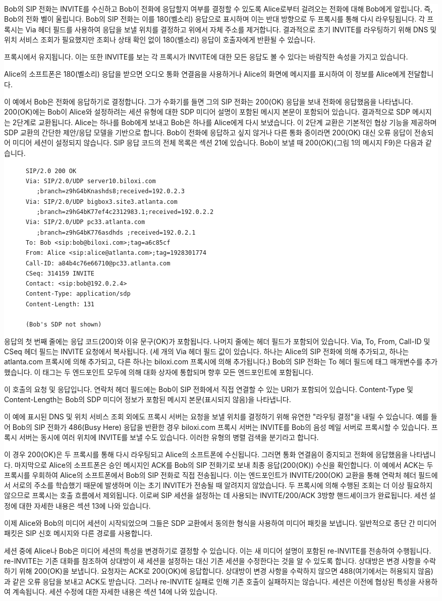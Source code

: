 Bob의 SIP 전화는 INVITE를 수신하고 Bob이 전화에 응답할지 여부를 결정할 수 있도록 Alice로부터 걸려오는 전화에 대해 Bob에게 알립니다. 즉, Bob의 전화 벨이 울립니다. Bob의 SIP 전화는 이를 180\(벨소리\) 응답으로 표시하며 이는 반대 방향으로 두 프록시를 통해 다시 라우팅됩니다. 각 프록시는 Via 헤더 필드를 사용하여 응답을 보낼 위치를 결정하고 위에서 자체 주소를 제거합니다. 결과적으로 초기 INVITE를 라우팅하기 위해 DNS 및 위치 서비스 조회가 필요했지만 조회나 상태 확인 없이 180\(벨소리\) 응답이 호출자에게 반환될 수 있습니다.

프록시에서 유지됩니다. 이는 또한 INVITE를 보는 각 프록시가 INVITE에 대한 모든 응답도 볼 수 있다는 바람직한 속성을 가지고 있습니다.

Alice의 소프트폰은 180\(벨소리\) 응답을 받으면 오디오 통화 연결음을 사용하거나 Alice의 화면에 메시지를 표시하여 이 정보를 Alice에게 전달합니다.

이 예에서 Bob은 전화에 응답하기로 결정합니다. 그가 수화기를 들면 그의 SIP 전화는 200\(OK\) 응답을 보내 전화에 응답했음을 나타냅니다. 200\(OK\)에는 Bob이 Alice와 설정하려는 세션 유형에 대한 SDP 미디어 설명이 포함된 메시지 본문이 포함되어 있습니다. 결과적으로 SDP 메시지는 2단계로 교환됩니다. Alice는 하나를 Bob에게 보내고 Bob은 하나를 Alice에게 다시 보냈습니다. 이 2단계 교환은 기본적인 협상 기능을 제공하며 SDP 교환의 간단한 제안/응답 모델을 기반으로 합니다. Bob이 전화에 응답하고 싶지 않거나 다른 통화 중이라면 200\(OK\) 대신 오류 응답이 전송되어 미디어 세션이 설정되지 않습니다. SIP 응답 코드의 전체 목록은 섹션 21에 있습니다. Bob이 보낼 때 200\(OK\)\(그림 1의 메시지 F9\)은 다음과 같습니다.

```text
      SIP/2.0 200 OK
      Via: SIP/2.0/UDP server10.biloxi.com
         ;branch=z9hG4bKnashds8;received=192.0.2.3
      Via: SIP/2.0/UDP bigbox3.site3.atlanta.com
         ;branch=z9hG4bK77ef4c2312983.1;received=192.0.2.2
      Via: SIP/2.0/UDP pc33.atlanta.com
         ;branch=z9hG4bK776asdhds ;received=192.0.2.1
      To: Bob <sip:bob@biloxi.com>;tag=a6c85cf
      From: Alice <sip:alice@atlanta.com>;tag=1928301774
      Call-ID: a84b4c76e66710@pc33.atlanta.com
      CSeq: 314159 INVITE
      Contact: <sip:bob@192.0.2.4>
      Content-Type: application/sdp
      Content-Length: 131

      (Bob's SDP not shown)
```

응답의 첫 번째 줄에는 응답 코드\(200\)와 이유 문구\(OK\)가 포함됩니다. 나머지 줄에는 헤더 필드가 포함되어 있습니다. Via, To, From, Call-ID 및 CSeq 헤더 필드는 INVITE 요청에서 복사됩니다. \(세 개의 Via 헤더 필드 값이 있습니다. 하나는 Alice의 SIP 전화에 의해 추가되고, 하나는 atlanta.com 프록시에 의해 추가되고, 다른 하나는 biloxi.com 프록시에 의해 추가됩니다.\) Bob의 SIP 전화는 To 헤더 필드에 태그 매개변수를 추가했습니다. 이 태그는 두 엔드포인트 모두에 의해 대화 상자에 통합되며 향후 모든 엔드포인트에 포함됩니다.

이 호출의 요청 및 응답입니다. 연락처 헤더 필드에는 Bob이 SIP 전화에서 직접 연결할 수 있는 URI가 포함되어 있습니다. Content-Type 및 Content-Length는 Bob의 SDP 미디어 정보가 포함된 메시지 본문\(표시되지 않음\)을 나타냅니다.

이 예에 표시된 DNS 및 위치 서비스 조회 외에도 프록시 서버는 요청을 보낼 위치를 결정하기 위해 유연한 "라우팅 결정"을 내릴 수 있습니다. 예를 들어 Bob의 SIP 전화가 486\(Busy Here\) 응답을 반환한 경우 biloxi.com 프록시 서버는 INVITE를 Bob의 음성 메일 서버로 프록시할 수 있습니다. 프록시 서버는 동시에 여러 위치에 INVITE를 보낼 수도 있습니다. 이러한 유형의 병렬 검색을 분기라고 합니다.

이 경우 200\(OK\)은 두 프록시를 통해 다시 라우팅되고 Alice의 소프트폰에 수신됩니다. 그러면 통화 연결음이 중지되고 전화에 응답했음을 나타냅니다. 마지막으로 Alice의 소프트폰은 승인 메시지인 ACK를 Bob의 SIP 전화기로 보내 최종 응답\(200\(OK\)\) 수신을 확인합니다. 이 예에서 ACK는 두 프록시를 우회하여 Alice의 소프트폰에서 Bob의 SIP 전화로 직접 전송됩니다. 이는 엔드포인트가 INVITE/200\(OK\) 교환을 통해 연락처 헤더 필드에서 서로의 주소를 학습했기 때문에 발생하며 이는 초기 INVITE가 전송될 때 알려지지 않았습니다. 두 프록시에 의해 수행된 조회는 더 이상 필요하지 않으므로 프록시는 호출 흐름에서 제외됩니다. 이로써 SIP 세션을 설정하는 데 사용되는 INVITE/200/ACK 3방향 핸드셰이크가 완료됩니다. 세션 설정에 대한 자세한 내용은 섹션 13에 나와 있습니다.

이제 Alice와 Bob의 미디어 세션이 시작되었으며 그들은 SDP 교환에서 동의한 형식을 사용하여 미디어 패킷을 보냅니다. 일반적으로 종단 간 미디어 패킷은 SIP 신호 메시지와 다른 경로를 사용합니다.

세션 중에 Alice나 Bob은 미디어 세션의 특성을 변경하기로 결정할 수 있습니다. 이는 새 미디어 설명이 포함된 re-INVITE를 전송하여 수행됩니다. re-INVITE는 기존 대화를 참조하여 상대방이 새 세션을 설정하는 대신 기존 세션을 수정한다는 것을 알 수 있도록 합니다. 상대방은 변경 사항을 수락하기 위해 200\(OK\)을 보냅니다. 요청자는 ACK로 200\(OK\)에 응답합니다. 상대방이 변경 사항을 수락하지 않으면 488\(여기에서는 허용되지 않음\)과 같은 오류 응답을 보내고 ACK도 받습니다. 그러나 re-INVITE 실패로 인해 기존 호출이 실패하지는 않습니다. 세션은 이전에 협상된 특성을 사용하여 계속됩니다. 세션 수정에 대한 자세한 내용은 섹션 14에 나와 있습니다.
